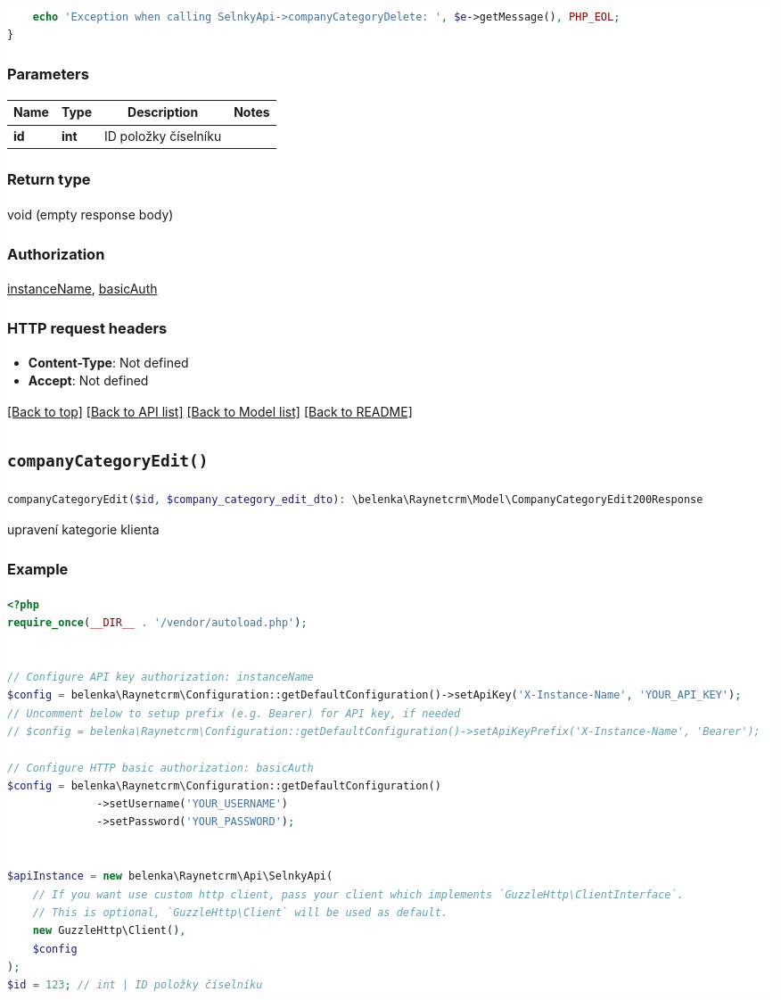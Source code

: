 ```php
    echo 'Exception when calling SelnkyApi->companyCategoryDelete: ', $e->getMessage(), PHP_EOL;
}
```

### Parameters

| Name | Type | Description  | Notes |
| ------------- | ------------- | ------------- | ------------- |
| **id** | **int**| ID položky číselníku | |

### Return type

void (empty response body)

### Authorization

[instanceName](../../README.md#instanceName), [basicAuth](../../README.md#basicAuth)

### HTTP request headers

- **Content-Type**: Not defined
- **Accept**: Not defined

[[Back to top]](#) [[Back to API list]](../../README.md#endpoints)
[[Back to Model list]](../../README.md#models)
[[Back to README]](../../README.md)

## `companyCategoryEdit()`

```php
companyCategoryEdit($id, $company_category_edit_dto): \belenka\Raynetcrm\Model\CompanyCategoryEdit200Response
```

upravení kategorie klienta



### Example

```php
<?php
require_once(__DIR__ . '/vendor/autoload.php');


// Configure API key authorization: instanceName
$config = belenka\Raynetcrm\Configuration::getDefaultConfiguration()->setApiKey('X-Instance-Name', 'YOUR_API_KEY');
// Uncomment below to setup prefix (e.g. Bearer) for API key, if needed
// $config = belenka\Raynetcrm\Configuration::getDefaultConfiguration()->setApiKeyPrefix('X-Instance-Name', 'Bearer');

// Configure HTTP basic authorization: basicAuth
$config = belenka\Raynetcrm\Configuration::getDefaultConfiguration()
              ->setUsername('YOUR_USERNAME')
              ->setPassword('YOUR_PASSWORD');


$apiInstance = new belenka\Raynetcrm\Api\SelnkyApi(
    // If you want use custom http client, pass your client which implements `GuzzleHttp\ClientInterface`.
    // This is optional, `GuzzleHttp\Client` will be used as default.
    new GuzzleHttp\Client(),
    $config
);
$id = 123; // int | ID položky číselníku
```